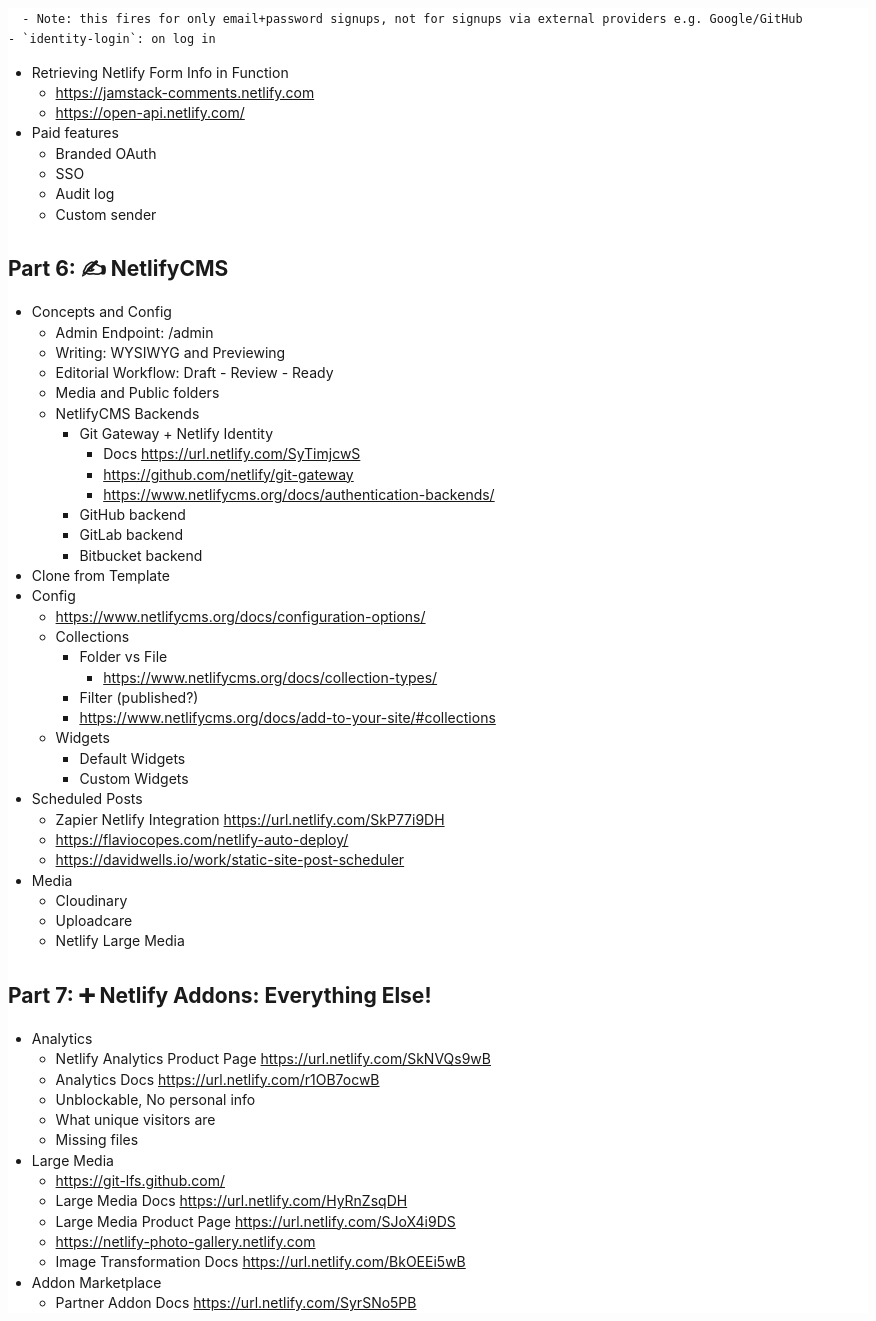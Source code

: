       - Note: this fires for only email+password signups, not for signups via external providers e.g. Google/GitHub
    - `identity-login`: on log in
  - Retrieving Netlify Form Info in Function
    - https://jamstack-comments.netlify.com
    - https://open-api.netlify.com/
  - Paid features
    - Branded OAuth
    - SSO
    - Audit log
    - Custom sender

## Part 6: ✍️ NetlifyCMS

- Concepts and Config
  - Admin Endpoint: /admin
  - Writing: WYSIWYG and Previewing
  - Editorial Workflow: Draft - Review - Ready
  - Media and Public folders
  - NetlifyCMS Backends
    - Git Gateway + Netlify Identity
      - Docs https://url.netlify.com/SyTimjcwS
      - https://github.com/netlify/git-gateway
      - https://www.netlifycms.org/docs/authentication-backends/
    - GitHub backend
    - GitLab backend
    - Bitbucket backend
- Clone from Template
- Config
  - https://www.netlifycms.org/docs/configuration-options/
  - Collections
    - Folder vs File
      - https://www.netlifycms.org/docs/collection-types/
    - Filter (published?)
    - https://www.netlifycms.org/docs/add-to-your-site/#collections
  - Widgets
    - Default Widgets
    - Custom Widgets
- Scheduled Posts
  - Zapier Netlify Integration https://url.netlify.com/SkP77i9DH
  - https://flaviocopes.com/netlify-auto-deploy/
  - https://davidwells.io/work/static-site-post-scheduler
- Media
  - Cloudinary
  - Uploadcare
  - Netlify Large Media

## Part 7: ➕ Netlify Addons: Everything Else!

- Analytics
  - Netlify Analytics Product Page https://url.netlify.com/SkNVQs9wB
  - Analytics Docs https://url.netlify.com/r1OB7ocwB
  - Unblockable, No personal info
  - What unique visitors are
  - Missing files
- Large Media
  - https://git-lfs.github.com/
  - Large Media Docs https://url.netlify.com/HyRnZsqDH
  - Large Media Product Page https://url.netlify.com/SJoX4i9DS
  - https://netlify-photo-gallery.netlify.com
  - Image Transformation Docs https://url.netlify.com/BkOEEi5wB
- Addon Marketplace
  - Partner Addon Docs https://url.netlify.com/SyrSNo5PB